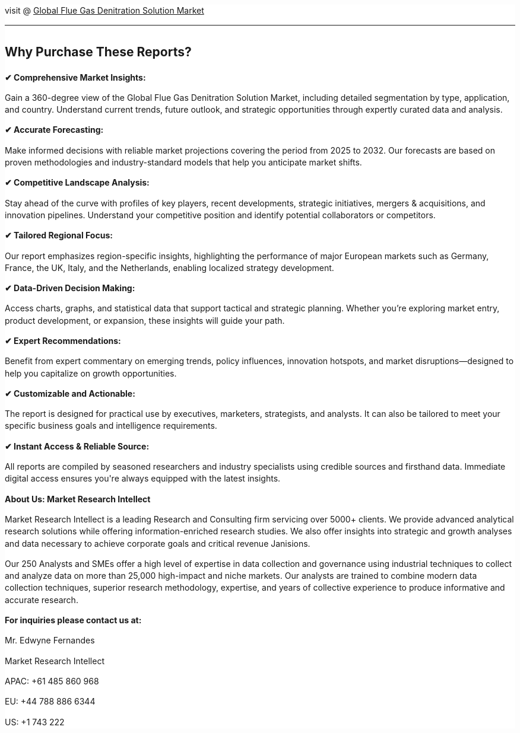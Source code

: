 visit&nbsp;@</strong>&nbsp;</span><span class="font-[700]"><a href="https://www.marketresearchintellect.com/product/global-flue-gas-denitration-solution-market/?utm_source=Linkedin&utm_medium=828" target="_blank" data-tracking-control-name="article-ssr-frontend-pulse_little-text-block" data-tracking-will-navigate="" data-test-link="">Global Flue Gas Denitration Solution Market</a></span></p></blockquote><hr /><h2>Why Purchase These Reports?</h2><p><strong>✔ Comprehensive Market Insights:</strong></p><p>Gain a 360-degree view of the Global Flue Gas Denitration Solution Market, including detailed segmentation by type, application, and country. Understand current trends, future outlook, and strategic opportunities through expertly curated data and analysis.</p><p><strong>✔ Accurate Forecasting:</strong></p><p>Make informed decisions with reliable market projections covering the period from 2025 to 2032. Our forecasts are based on proven methodologies and industry-standard models that help you anticipate market shifts.</p><p><strong>✔ Competitive Landscape Analysis:</strong></p><p>Stay ahead of the curve with profiles of key players, recent developments, strategic initiatives, mergers &amp; acquisitions, and innovation pipelines. Understand your competitive position and identify potential collaborators or competitors.</p><p><strong>✔ Tailored Regional Focus:</strong></p><p>Our report emphasizes region-specific insights, highlighting the performance of major European markets such as Germany, France, the UK, Italy, and the Netherlands, enabling localized strategy development.</p><p><strong>✔ Data-Driven Decision Making:</strong></p><p>Access charts, graphs, and statistical data that support tactical and strategic planning. Whether you&rsquo;re exploring market entry, product development, or expansion, these insights will guide your path.</p><p><strong>✔ Expert Recommendations:</strong></p><p>Benefit from expert commentary on emerging trends, policy influences, innovation hotspots, and market disruptions&mdash;designed to help you capitalize on growth opportunities.</p><p><strong>✔ Customizable and Actionable:</strong></p><p>The report is designed for practical use by executives, marketers, strategists, and analysts. It can also be tailored to meet your specific business goals and intelligence requirements.</p><p><strong>✔ Instant Access &amp; Reliable Source:</strong></p><p>All reports are compiled by seasoned researchers and industry specialists using credible sources and firsthand data. Immediate digital access ensures you're always equipped with the latest insights.</p><p><strong><span class="font-[700]">About Us: Market Research Intellect</span></strong></p><p><span class="">Market Research Intellect is a leading Research and Consulting firm servicing over 5000+ clients. We provide advanced analytical research solutions while offering information-enriched research studies.&nbsp;</span>We also offer insights into strategic and growth analyses and data necessary to achieve corporate goals and critical revenue Janisions.</p><p><span class="">Our 250 Analysts and SMEs offer a high level of expertise in data collection and governance using industrial techniques to collect and analyze data on more than 25,000 high-impact and niche markets. Our analysts are trained to combine modern data collection techniques, superior research methodology, expertise, and years of collective experience to produce informative and accurate research.</span></p><p><strong>For inquiries please contact us at:</strong></p><p>Mr. Edwyne Fernandes</p><p>Market Research Intellect</p><p>APAC: +61 485 860 968</p><p>EU: +44 788 886 6344</p><p>US: +1 743 222